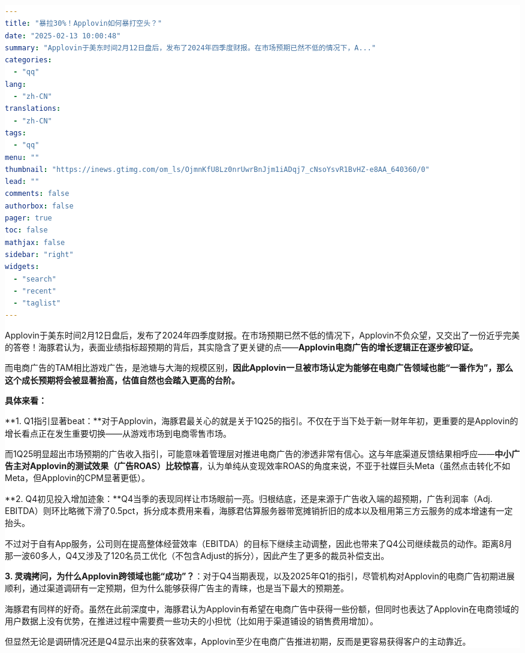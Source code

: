 ```yaml
---
title: "暴拉30%！Applovin如何暴打空头？"
date: "2025-02-13 10:00:48"
summary: "Applovin于美东时间2月12日盘后，发布了2024年四季度财报。在市场预期已然不低的情况下，A..."
categories:
  - "qq"
lang:
  - "zh-CN"
translations:
  - "zh-CN"
tags:
  - "qq"
menu: ""
thumbnail: "https://inews.gtimg.com/om_ls/OjmnKfU8Lz0nrUwrBnJjm1iADqj7_cNsoYsvR1BvHZ-e8AA_640360/0"
lead: ""
comments: false
authorbox: false
pager: true
toc: false
mathjax: false
sidebar: "right"
widgets:
  - "search"
  - "recent"
  - "taglist"
---
```


Applovin于美东时间2月12日盘后，发布了2024年四季度财报。在市场预期已然不低的情况下，Applovin不负众望，又交出了一份近乎完美的答卷！海豚君认为，表面业绩指标超预期的背后，其实隐含了更关键的点——**Applovin电商广告的增长逻辑正在逐步被印证。**

而电商广告的TAM相比游戏广告，是池塘与大海的规模区别，**因此Applovin一旦被市场认定为能够在电商广告领域也能“一番作为”，那么这个成长预期将会被显著抬高，估值自然也会踏入更高的台阶。**

**具体来看：**

**1. Q1指引显著beat：**对于Applovin，海豚君最关心的就是关于1Q25的指引。不仅在于当下处于新一财年年初，更重要的是Applovin的增长看点正在发生重要切换——从游戏市场到电商零售市场。

而1Q25明显超出市场预期的广告收入指引，可能意味着管理层对推进电商广告的渗透非常有信心。这与年底渠道反馈结果相呼应——**中小广告主对Applovin的测试效果（广告ROAS）比较惊喜**，认为单纯从变现效率ROAS的角度来说，不亚于社媒巨头Meta（虽然点击转化不如Meta，但Applovin的CPM显著更低）。

**2. Q4初见投入增加迹象：**Q4当季的表现同样让市场眼前一亮。归根结底，还是来源于广告收入端的超预期，广告利润率（Adj. EBITDA）则环比略微下滑了0.5pct，拆分成本费用来看，海豚君估算服务器带宽摊销折旧的成本以及租用第三方云服务的成本增速有一定抬头。

不过对于自有App服务，公司则在提高整体经营效率（EBITDA）的目标下继续主动调整，因此也带来了Q4公司继续裁员的动作。距离8月那一波60多人，Q4又涉及了120名员工优化（不包含Adjust的拆分），因此产生了更多的裁员补偿支出。

**3. 灵魂拷问，为什么Applovin跨领域也能“成功”？**：对于Q4当期表现，以及2025年Q1的指引，尽管机构对Applovin的电商广告初期进展顺利，通过渠道调研有一定预期，但为什么能够获得广告主的青睐，也是当下最大的预期差。

海豚君有同样的好奇。虽然在此前深度中，海豚君认为Applovin有希望在电商广告中获得一些份额，但同时也表达了Applovin在电商领域的用户数据上没有优势，在推进过程中需要费一些功夫的小担忧（比如用于渠道铺设的销售费用增加）。

但显然无论是调研情况还是Q4显示出来的获客效率，Applovin至少在电商广告推进初期，反而是更容易获得客户的主动靠近。
